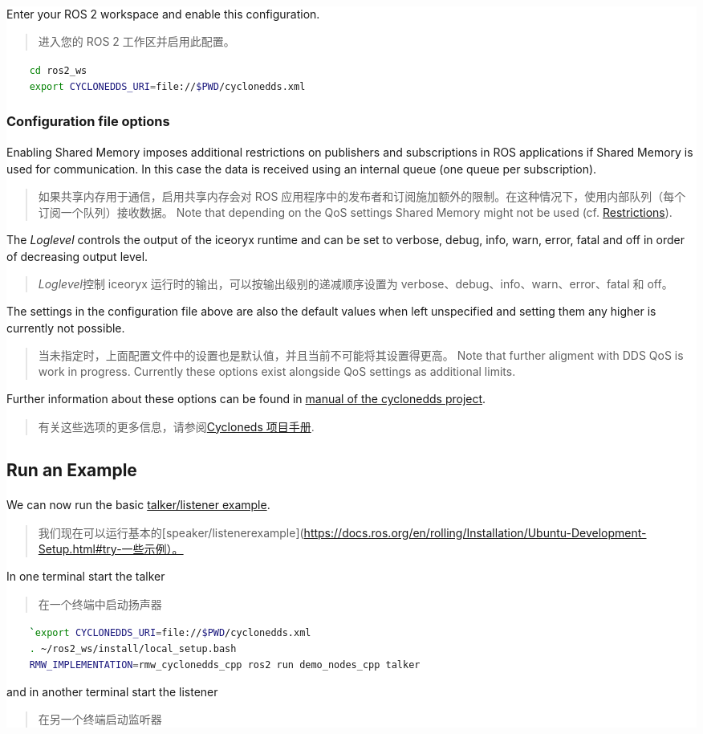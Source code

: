 Enter your ROS 2 workspace and enable this configuration.

> 进入您的 ROS 2 工作区并启用此配置。

```bash
    cd ros2_ws
    export CYCLONEDDS_URI=file://$PWD/cyclonedds.xml
```

### Configuration file options

Enabling Shared Memory imposes additional restrictions on publishers and subscriptions in ROS applications if Shared Memory is used for communication. In this case the data is received using an internal queue (one queue per subscription).

> 如果共享内存用于通信，启用共享内存会对 ROS 应用程序中的发布者和订阅施加额外的限制。在这种情况下，使用内部队列（每个订阅一个队列）接收数据。
> Note that depending on the QoS settings Shared Memory might not be used (cf. [Restrictions](#Restrictions)).

The _Loglevel_ controls the output of the iceoryx runtime and can be set to verbose, debug, info, warn, error, fatal and off in order of decreasing output level.

> *Loglevel*控制 iceoryx 运行时的输出，可以按输出级别的递减顺序设置为 verbose、debug、info、warn、error、fatal 和 off。

The settings in the configuration file above are also the default values when left unspecified and setting them any higher is currently not possible.

> 当未指定时，上面配置文件中的设置也是默认值，并且当前不可能将其设置得更高。
> Note that further aligment with DDS QoS is work in progress. Currently these options exist alongside QoS settings as additional limits.

Further information about these options can be found in [manual of the cyclonedds project](https://github.com/eclipse-cyclonedds/cyclonedds/blob/iceoryx/docs/manual/options.md#cycloneddsdomainsharedmemory).

> 有关这些选项的更多信息，请参阅[Cycloneds 项目手册](https://github.com/eclipse-cyclonedds/cyclonedds/blob/iceoryx/docs/manual/options.md#cycloneddsdomainsharedmemory).

## Run an Example

We can now run the basic [talker/listener example](https://docs.ros.org/en/rolling/Installation/Ubuntu-Development-Setup.html#try-some-examples).

> 我们现在可以运行基本的[speaker/listenerexample](https://docs.ros.org/en/rolling/Installation/Ubuntu-Development-Setup.html#try-一些示例）。

In one terminal start the talker

> 在一个终端中启动扬声器

```bash
    `export CYCLONEDDS_URI=file://$PWD/cyclonedds.xml
    . ~/ros2_ws/install/local_setup.bash
    RMW_IMPLEMENTATION=rmw_cyclonedds_cpp ros2 run demo_nodes_cpp talker
```

and in another terminal start the listener

> 在另一个终端启动监听器
